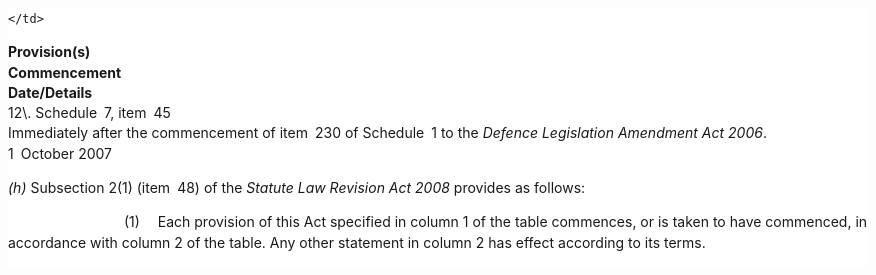     </td>
  </tr>
  <tr>
    <td>
      <div>
        <b>
          Provision(s)
        </b>
      </div>
    </td>
    <td>
      <div>
        <b>
          Commencement
        </b>
      </div>
    </td>
    <td>
      <div>
        <b>
          Date/Details
        </b>
      </div>
    </td>
  </tr>
</thead>
<tr>
  <td>
    <div>
      12\. Schedule 7, item 45
    </div>
  </td>
  <td>
    <div>
      Immediately after the commencement of item 230 of Schedule 1 to the
        <i>Defence Legislation Amendment Act 2006</i>.
    </div>
  </td>
  <td>
    <div>
      1 October 2007
    </div>
  </td>
</tr></table>

_(h)_ Subsection 2(1) (item 48) of the _Statute Law Revision Act 2008_ provides as follows:

                 (1)   Each provision of this Act specified in column 1 of the table commences, or is taken to have commenced, in accordance with column 2 of the table. Any other statement in column 2 has effect according to its terms.

<table>
<colgroup>
  <col width="24%">
  <col width="54%">
  <col width="22%">
</colgroup>
